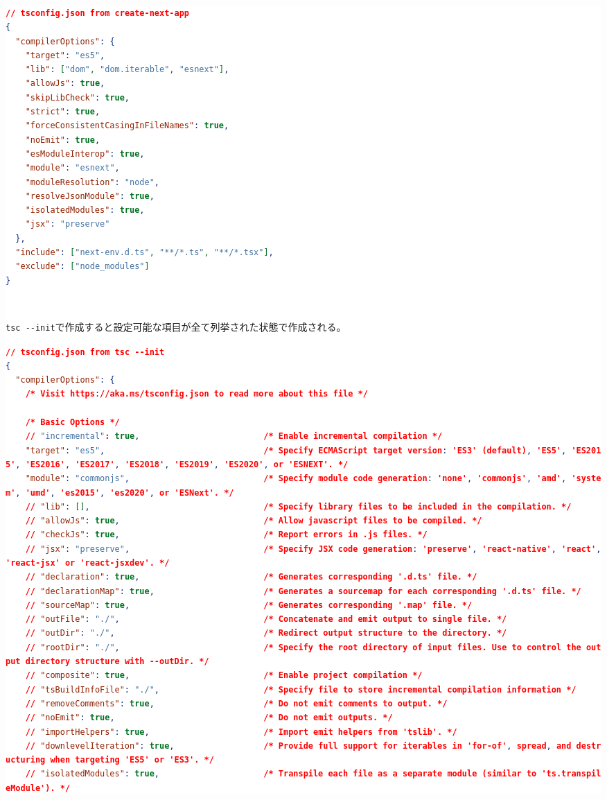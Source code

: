 ```json
// tsconfig.json from create-next-app
{
  "compilerOptions": {
    "target": "es5",
    "lib": ["dom", "dom.iterable", "esnext"],
    "allowJs": true,
    "skipLibCheck": true,
    "strict": true,
    "forceConsistentCasingInFileNames": true,
    "noEmit": true,
    "esModuleInterop": true,
    "module": "esnext",
    "moduleResolution": "node",
    "resolveJsonModule": true,
    "isolatedModules": true,
    "jsx": "preserve"
  },
  "include": ["next-env.d.ts", "**/*.ts", "**/*.tsx"],
  "exclude": ["node_modules"]
}
```

&nbsp;

`tsc --init`で作成すると設定可能な項目が全て列挙された状態で作成される。  

```json
// tsconfig.json from tsc --init
{
  "compilerOptions": {
    /* Visit https://aka.ms/tsconfig.json to read more about this file */

    /* Basic Options */
    // "incremental": true,                         /* Enable incremental compilation */
    "target": "es5",                                /* Specify ECMAScript target version: 'ES3' (default), 'ES5', 'ES2015', 'ES2016', 'ES2017', 'ES2018', 'ES2019', 'ES2020', or 'ESNEXT'. */
    "module": "commonjs",                           /* Specify module code generation: 'none', 'commonjs', 'amd', 'system', 'umd', 'es2015', 'es2020', or 'ESNext'. */
    // "lib": [],                                   /* Specify library files to be included in the compilation. */
    // "allowJs": true,                             /* Allow javascript files to be compiled. */
    // "checkJs": true,                             /* Report errors in .js files. */
    // "jsx": "preserve",                           /* Specify JSX code generation: 'preserve', 'react-native', 'react', 'react-jsx' or 'react-jsxdev'. */
    // "declaration": true,                         /* Generates corresponding '.d.ts' file. */
    // "declarationMap": true,                      /* Generates a sourcemap for each corresponding '.d.ts' file. */
    // "sourceMap": true,                           /* Generates corresponding '.map' file. */
    // "outFile": "./",                             /* Concatenate and emit output to single file. */
    // "outDir": "./",                              /* Redirect output structure to the directory. */
    // "rootDir": "./",                             /* Specify the root directory of input files. Use to control the output directory structure with --outDir. */
    // "composite": true,                           /* Enable project compilation */
    // "tsBuildInfoFile": "./",                     /* Specify file to store incremental compilation information */
    // "removeComments": true,                      /* Do not emit comments to output. */
    // "noEmit": true,                              /* Do not emit outputs. */
    // "importHelpers": true,                       /* Import emit helpers from 'tslib'. */
    // "downlevelIteration": true,                  /* Provide full support for iterables in 'for-of', spread, and destructuring when targeting 'ES5' or 'ES3'. */
    // "isolatedModules": true,                     /* Transpile each file as a separate module (similar to 'ts.transpileModule'). */
```